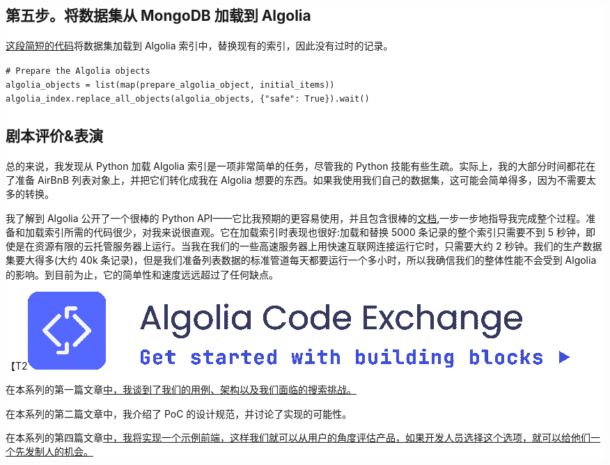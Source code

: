 ## [](#step-5-load-the-dataset-into-algolia-from-mongodb)第五步。将数据集从 MongoDB 加载到 Algolia

[这段简短的代码](https://colab.research.google.com/drive/1hO996af5PzI1piGdFlTyr1InhGJmUED0#scrollTo=4dSgOI0-FNC4)将数据集加载到 Algolia 索引中，替换现有的索引，因此没有过时的记录。

```
# Prepare the Algolia objects
algolia_objects = list(map(prepare_algolia_object, initial_items))
algolia_index.replace_all_objects(algolia_objects, {"safe": True}).wait() 
```

## [](#script-evaluation-performance)剧本评价&表演

总的来说，我发现从 Python 加载 Algolia 索引是一项非常简单的任务，尽管我的 Python 技能有些生疏。实际上，我的大部分时间都花在了准备 AirBnB 列表对象上，并把它们转化成我在 Algolia 想要的东西。如果我使用我们自己的数据集，这可能会简单得多，因为不需要太多的转换。

我了解到 Algolia 公开了一个很棒的 Python API——它比我预期的更容易使用，并且包含很棒的[文档](https://www.algolia.com/doc/api-client/getting-started/install/python/?client=python),一步一步地指导我完成整个过程。准备和加载索引所需的代码很少，对我来说很直观。它在加载索引时表现也很好:加载和替换 5000 条记录的整个索引只需要不到 5 秒钟，即使是在资源有限的云托管服务器上运行。当我在我们的一些高速服务器上用快速互联网连接运行它时，只需要大约 2 秒钟。我们的生产数据集要大得多(大约 40k 条记录)，但是我们准备列表数据的标准管道每天都要运行一个多小时，所以我确信我们的整体性能不会受到 Algolia 的影响。到目前为止，它的简单性和速度远远超过了任何缺点。

【T2![](img/7665551c18b687f25dcadc15cb213b7d.png)

在本系列的第一篇文章[中，我谈到了我们的用例、架构以及我们面临的搜索挑战。](https://www.algolia.com/blog/engineering/supercharging-search-for-ecommerce-solutions-with-algolia-and-mongodb-use-case-architecture-and-current-challenges/)

在本系列的第二篇文章中，我介绍了 PoC 的设计规范，并讨论了实现的可能性。

在本系列的第四篇文章[中，我将实现一个示例前端，这样我们就可以从用户的角度评估产品，如果开发人员选择这个选项，就可以给他们一个先发制人的机会。](https://www.algolia.com/blog/engineering/supercharging-search-for-ecommerce-solutions-with-algolia-and-mongodb-frontend-implementation-and-conclusion/)